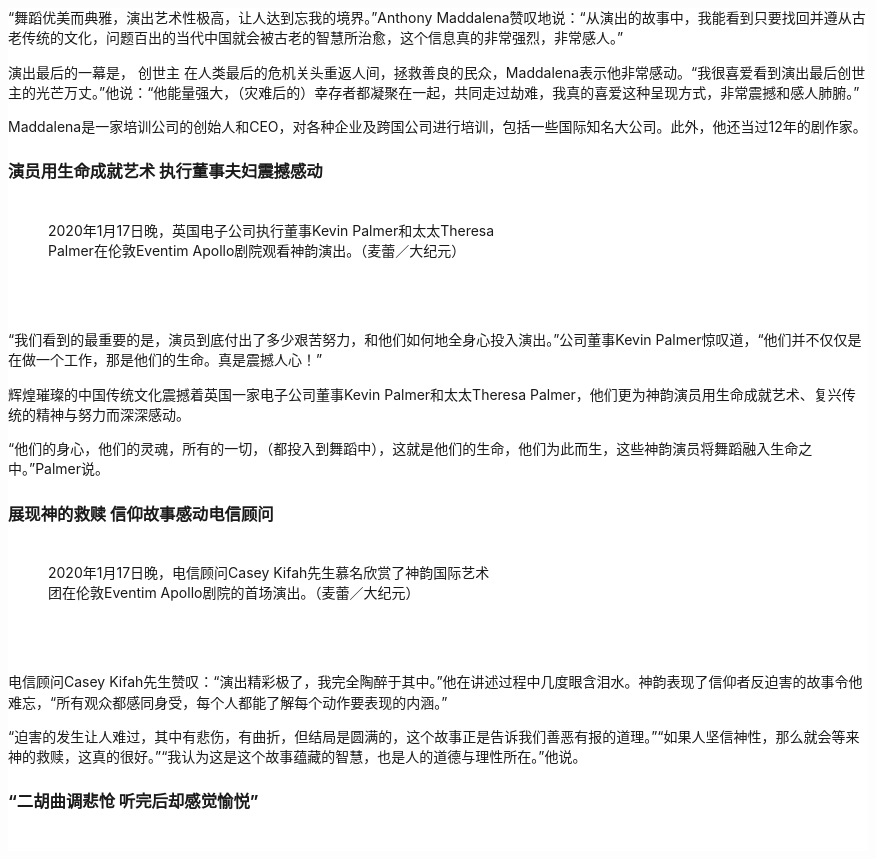  “舞蹈优美而典雅，演出艺术性极高，让人达到忘我的境界。”Anthony Maddalena赞叹地说：“从演出的故事中，我能看到只要找回并遵从古老传统的文化，问题百出的当代中国就会被古老的智慧所治愈，这个信息真的非常强烈，非常感人。”
</p>
<p>
 演出最后的一幕是，
 <ok href="http://www.epochtimes.com/gb/tag/%E5%88%9B%E4%B8%96%E4%B8%BB.html">
  创世主
 </ok>
 在人类最后的危机关头重返人间，拯救善良的民众，Maddalena表示他非常感动。“我很喜爱看到演出最后创世主的光芒万丈。”他说：“他能量强大，（灾难后的）幸存者都凝聚在一起，共同走过劫难，我真的喜爱这种呈现方式，非常震撼和感人肺腑。”
</p>
<p>
 Maddalena是一家培训公司的创始人和CEO，对各种企业及跨国公司进行培训，包括一些国际知名大公司。此外，他还当过12年的剧作家。
</p>
<h3>
 演员用生命成就艺术 执行董事夫妇震撼感动
</h3>
<figure class="wp-caption aligncenter" id="attachment_11801778" style="width: 450px">
 <ok href="http://i.epochtimes.com/assets/uploads/2020/01/2001171817292124.jpg">
  <img alt="" class="wp-image-11801778 size-medium" src="http://i.epochtimes.com/assets/uploads/2020/01/2001171817292124-450x300.jpg"/>
 </ok>
 <br/><figcaption class="wp-caption-text">
  2020年1月17日晚，英国电子公司执行董事Kevin Palmer和太太Theresa Palmer在伦敦Eventim Apollo剧院观看神韵演出。（麦蕾／大纪元）
 </figcaption><br/>
</figure><br/>
<p>
 “我们看到的最重要的是，演员到底付出了多少艰苦努力，和他们如何地全身心投入演出。”公司董事Kevin Palmer惊叹道，“他们并不仅仅是在做一个工作，那是他们的生命。真是震撼人心！”
</p>
<p>
 辉煌璀璨的中国传统文化震撼着英国一家电子公司董事Kevin Palmer和太太Theresa Palmer，他们更为神韵演员用生命成就艺术、复兴传统的精神与努力而深深感动。
</p>
<p>
 “他们的身心，他们的灵魂，所有的一切，（都投入到舞蹈中），这就是他们的生命，他们为此而生，这些神韵演员将舞蹈融入生命之中。”Palmer说。
</p>
<h3>
 展现神的救赎 信仰故事感动电信顾问
</h3>
<figure class="wp-caption aligncenter" id="attachment_11801790" style="width: 450px">
 <ok href="http://i.epochtimes.com/assets/uploads/2020/01/2001171817392124.jpg">
  <img alt="" class="wp-image-11801790 size-medium" src="http://i.epochtimes.com/assets/uploads/2020/01/2001171817392124-450x300.jpg"/>
 </ok>
 <br/><figcaption class="wp-caption-text">
  2020年1月17日晚，电信顾问Casey Kifah先生慕名欣赏了神韵国际艺术团在伦敦Eventim Apollo剧院的首场演出。（麦蕾／大纪元）
 </figcaption><br/>
</figure><br/>
<p>
 电信顾问Casey Kifah先生赞叹：“演出精彩极了，我完全陶醉于其中。”他在讲述过程中几度眼含泪水。神韵表现了信仰者反迫害的故事令他难忘，“所有观众都感同身受，每个人都能了解每个动作要表现的内涵。”
</p>
<p>
 “迫害的发生让人难过，其中有悲伤，有曲折，但结局是圆满的，这个故事正是告诉我们善恶有报的道理。”“如果人坚信神性，那么就会等来神的救赎，这真的很好。”“我认为这是这个故事蕴藏的智慧，也是人的道德与理性所在。”他说。
</p>
<h3>
 “二胡曲调悲怆 听完后却感觉愉悦”
</h3>
<figure class="wp-caption aligncenter" id="attachment_11801863" style="width: 450px">
 <ok href="http://i.epochtimes.com/assets/uploads/2020/01/2001171818292124.jpg">
  <img alt="" class="wp-image-11801863 size-medium" src="http://i.epochtimes.com/assets/uploads/2020/01/2001171818292124-450x300.jpg"/>
 </ok>
 <br/><figcaption class="wp-caption-text">